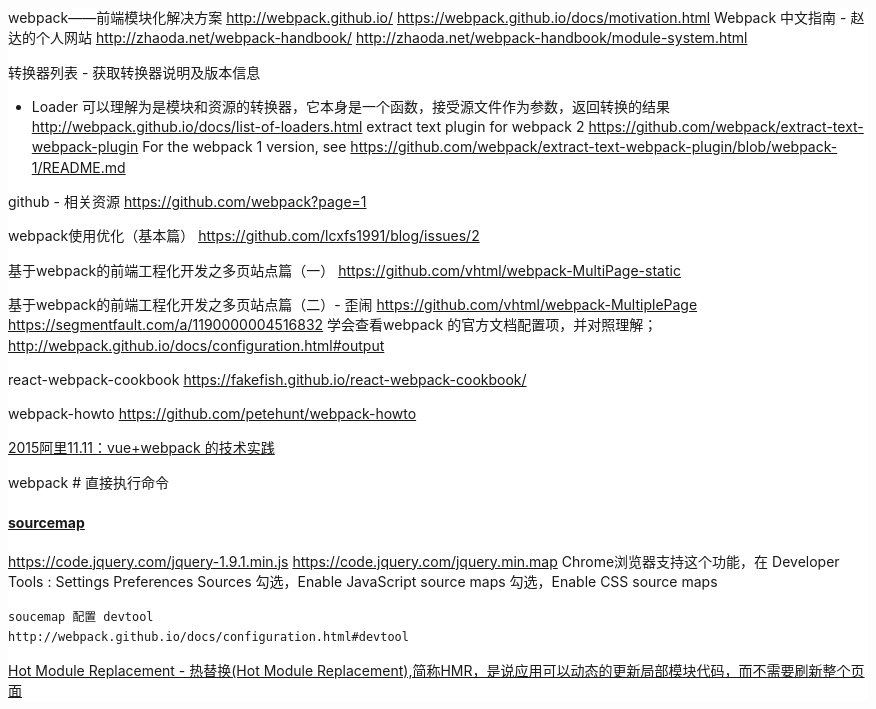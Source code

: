webpack——前端模块化解决方案
http://webpack.github.io/
	https://webpack.github.io/docs/motivation.html
	Webpack 中文指南 - 赵达的个人网站
	http://zhaoda.net/webpack-handbook/
	http://zhaoda.net/webpack-handbook/module-system.html

转换器列表 - 获取转换器说明及版本信息
- Loader 可以理解为是模块和资源的转换器，它本身是一个函数，接受源文件作为参数，返回转换的结果
http://webpack.github.io/docs/list-of-loaders.html
	extract text plugin for webpack 2
	https://github.com/webpack/extract-text-webpack-plugin
		For the webpack 1 version, see
		https://github.com/webpack/extract-text-webpack-plugin/blob/webpack-1/README.md

github - 相关资源
https://github.com/webpack?page=1

webpack使用优化（基本篇）
https://github.com/lcxfs1991/blog/issues/2

基于webpack的前端工程化开发之多页站点篇（一）
https://github.com/vhtml/webpack-MultiPage-static

基于webpack的前端工程化开发之多页站点篇（二）- 歪闹
https://github.com/vhtml/webpack-MultiplePage
https://segmentfault.com/a/1190000004516832
	学会查看webpack 的官方文档配置项，并对照理解；
	http://webpack.github.io/docs/configuration.html#output

react-webpack-cookbook
https://fakefish.github.io/react-webpack-cookbook/

webpack-howto
https://github.com/petehunt/webpack-howto

[2015阿里11.11：vue+webpack 的技术实践](http://frontenddev.org/link/ali-11-11-2015-vue-webpack-technology-practice.html)

webpack # 直接执行命令

#### [sourcemap](http://www.ruanyifeng.com/blog/2013/01/javascript_source_map.html)
https://code.jquery.com/jquery-1.9.1.min.js
https://code.jquery.com/jquery.min.map
	Chrome浏览器支持这个功能，在 Developer Tools :
	Settings
		Preferences
			Sources
			勾选，Enable JavaScript source maps
			勾选，Enable CSS source maps

	soucemap 配置 devtool
	http://webpack.github.io/docs/configuration.html#devtool

[Hot Module Replacement - 热替换(Hot Module Replacement),简称HMR，是说应用可以动态的更新局部模块代码，而不需要刷新整个页面](http://blog.csdn.net/chengnuo628/article/details/52485461)

